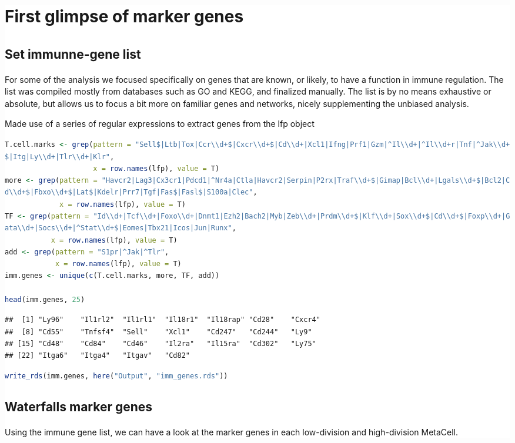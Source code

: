# First glimpse of marker genes

## Set immunne-gene list

For some of the analysis we focused specifically on genes that are
known, or likely, to have a function in immune regulation. The list was
compiled mostly from databases such as GO and KEGG, and finalized
manually. The list is by no means exhaustive or absolute, but allows us
to focus a bit more on familiar genes and networks, nicely supplementing
the unbiased analysis.

Made use of a series of regular expressions to extract genes from the
lfp object

``` r
T.cell.marks <- grep(pattern = "Sell$|Ltb|Tox|Ccr\\d+$|Cxcr\\d+$|Cd\\d+|Xcl1|Ifng|Prf1|Gzm|^Il\\d+|^Il\\d+r|Tnf|^Jak\\d+$|Itg|Ly\\d+|Tlr\\d+|Klr", 
                     x = row.names(lfp), value = T)
more <- grep(pattern = "Havcr2|Lag3|Cx3cr1|Pdcd1|^Nr4a|Ctla|Havcr2|Serpin|P2rx|Traf\\d+$|Gimap|Bcl\\d+|Lgals\\d+$|Bcl2|Cd\\d+$|Fbxo\\d+$|Lat$|Kdelr|Prr7|Tgf|Fas$|Fasl$|S100a|Clec", 
             x = row.names(lfp), value = T)
TF <- grep(pattern = "Id\\d+|Tcf\\d+|Foxo\\d+|Dnmt1|Ezh2|Bach2|Myb|Zeb\\d+|Prdm\\d+$|Klf\\d+|Sox\\d+$|Cd\\d+$|Foxp\\d+|Gata\\d+|Socs\\d+|^Stat\\d+$|Eomes|Tbx21|Icos|Jun|Runx", 
           x = row.names(lfp), value = T)
add <- grep(pattern = "S1pr|^Jak|^Tlr", 
            x = row.names(lfp), value = T)
imm.genes <- unique(c(T.cell.marks, more, TF, add))

head(imm.genes, 25)
```

    ##  [1] "Ly96"    "Il1rl2"  "Il1rl1"  "Il18r1"  "Il18rap" "Cd28"    "Cxcr4"  
    ##  [8] "Cd55"    "Tnfsf4"  "Sell"    "Xcl1"    "Cd247"   "Cd244"   "Ly9"    
    ## [15] "Cd48"    "Cd84"    "Cd46"    "Il2ra"   "Il15ra"  "Cd302"   "Ly75"   
    ## [22] "Itga6"   "Itga4"   "Itgav"   "Cd82"

``` r
write_rds(imm.genes, here("Output", "imm_genes.rds"))
```

## Waterfalls marker genes

Using the immune gene list, we can have a look at the marker genes in
each low-division and high-division MetaCell.
